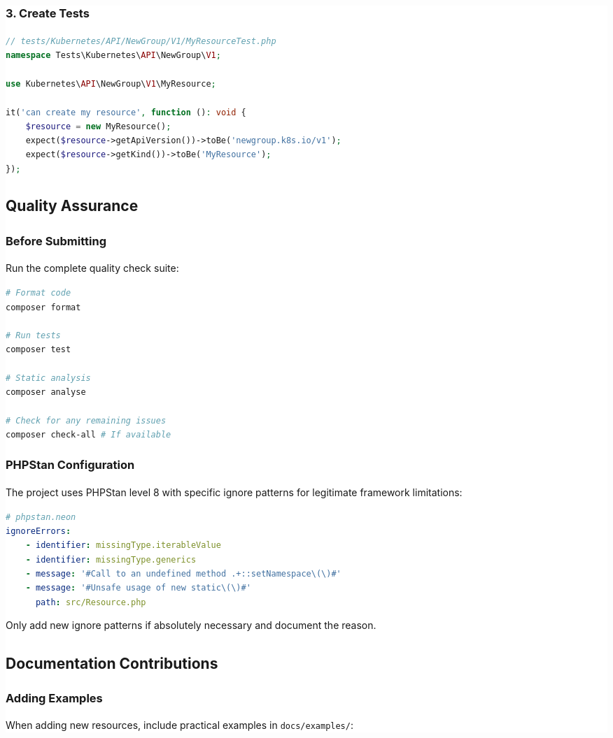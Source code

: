 ### 3. Create Tests
```php
// tests/Kubernetes/API/NewGroup/V1/MyResourceTest.php
namespace Tests\Kubernetes\API\NewGroup\V1;

use Kubernetes\API\NewGroup\V1\MyResource;

it('can create my resource', function (): void {
    $resource = new MyResource();
    expect($resource->getApiVersion())->toBe('newgroup.k8s.io/v1');
    expect($resource->getKind())->toBe('MyResource');
});
```

## Quality Assurance

### Before Submitting
Run the complete quality check suite:

```bash
# Format code
composer format

# Run tests
composer test

# Static analysis
composer analyse

# Check for any remaining issues
composer check-all # If available
```

### PHPStan Configuration
The project uses PHPStan level 8 with specific ignore patterns for legitimate framework limitations:

```yaml
# phpstan.neon
ignoreErrors:
    - identifier: missingType.iterableValue
    - identifier: missingType.generics
    - message: '#Call to an undefined method .+::setNamespace\(\)#'
    - message: '#Unsafe usage of new static\(\)#'
      path: src/Resource.php
```

Only add new ignore patterns if absolutely necessary and document the reason.

## Documentation Contributions

### Adding Examples
When adding new resources, include practical examples in `docs/examples/`:
